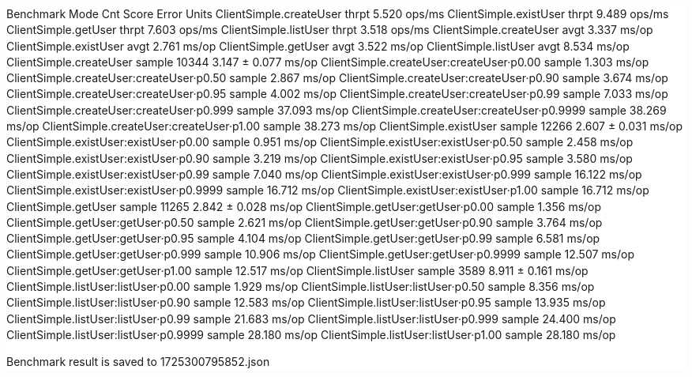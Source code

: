 Benchmark                                     Mode    Cnt   Score   Error   Units
ClientSimple.createUser                      thrpt          5.520          ops/ms
ClientSimple.existUser                       thrpt          9.489          ops/ms
ClientSimple.getUser                         thrpt          7.603          ops/ms
ClientSimple.listUser                        thrpt          3.518          ops/ms
ClientSimple.createUser                       avgt          3.337           ms/op
ClientSimple.existUser                        avgt          2.761           ms/op
ClientSimple.getUser                          avgt          3.522           ms/op
ClientSimple.listUser                         avgt          8.534           ms/op
ClientSimple.createUser                     sample  10344   3.147 ± 0.077   ms/op
ClientSimple.createUser:createUser·p0.00    sample          1.303           ms/op
ClientSimple.createUser:createUser·p0.50    sample          2.867           ms/op
ClientSimple.createUser:createUser·p0.90    sample          3.674           ms/op
ClientSimple.createUser:createUser·p0.95    sample          4.002           ms/op
ClientSimple.createUser:createUser·p0.99    sample          7.033           ms/op
ClientSimple.createUser:createUser·p0.999   sample         37.093           ms/op
ClientSimple.createUser:createUser·p0.9999  sample         38.269           ms/op
ClientSimple.createUser:createUser·p1.00    sample         38.273           ms/op
ClientSimple.existUser                      sample  12266   2.607 ± 0.031   ms/op
ClientSimple.existUser:existUser·p0.00      sample          0.951           ms/op
ClientSimple.existUser:existUser·p0.50      sample          2.458           ms/op
ClientSimple.existUser:existUser·p0.90      sample          3.219           ms/op
ClientSimple.existUser:existUser·p0.95      sample          3.580           ms/op
ClientSimple.existUser:existUser·p0.99      sample          7.040           ms/op
ClientSimple.existUser:existUser·p0.999     sample         16.122           ms/op
ClientSimple.existUser:existUser·p0.9999    sample         16.712           ms/op
ClientSimple.existUser:existUser·p1.00      sample         16.712           ms/op
ClientSimple.getUser                        sample  11265   2.842 ± 0.028   ms/op
ClientSimple.getUser:getUser·p0.00          sample          1.356           ms/op
ClientSimple.getUser:getUser·p0.50          sample          2.621           ms/op
ClientSimple.getUser:getUser·p0.90          sample          3.764           ms/op
ClientSimple.getUser:getUser·p0.95          sample          4.104           ms/op
ClientSimple.getUser:getUser·p0.99          sample          6.581           ms/op
ClientSimple.getUser:getUser·p0.999         sample         10.906           ms/op
ClientSimple.getUser:getUser·p0.9999        sample         12.507           ms/op
ClientSimple.getUser:getUser·p1.00          sample         12.517           ms/op
ClientSimple.listUser                       sample   3589   8.911 ± 0.161   ms/op
ClientSimple.listUser:listUser·p0.00        sample          1.929           ms/op
ClientSimple.listUser:listUser·p0.50        sample          8.356           ms/op
ClientSimple.listUser:listUser·p0.90        sample         12.583           ms/op
ClientSimple.listUser:listUser·p0.95        sample         13.935           ms/op
ClientSimple.listUser:listUser·p0.99        sample         21.683           ms/op
ClientSimple.listUser:listUser·p0.999       sample         24.400           ms/op
ClientSimple.listUser:listUser·p0.9999      sample         28.180           ms/op
ClientSimple.listUser:listUser·p1.00        sample         28.180           ms/op

Benchmark result is saved to 1725300795852.json

